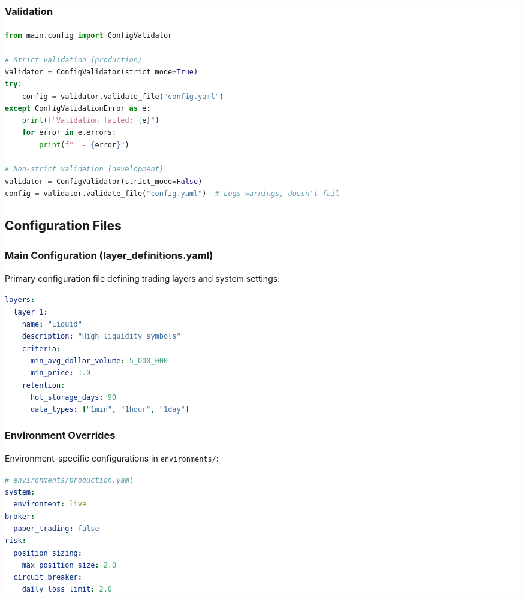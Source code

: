 ### Validation

```python
from main.config import ConfigValidator

# Strict validation (production)
validator = ConfigValidator(strict_mode=True)
try:
    config = validator.validate_file("config.yaml")
except ConfigValidationError as e:
    print(f"Validation failed: {e}")
    for error in e.errors:
        print(f"  - {error}")

# Non-strict validation (development)
validator = ConfigValidator(strict_mode=False)
config = validator.validate_file("config.yaml")  # Logs warnings, doesn't fail
```

## Configuration Files

### Main Configuration (layer_definitions.yaml)

Primary configuration file defining trading layers and system settings:

```yaml
layers:
  layer_1:
    name: "Liquid"
    description: "High liquidity symbols"
    criteria:
      min_avg_dollar_volume: 5_000_000
      min_price: 1.0
    retention:
      hot_storage_days: 90
      data_types: ["1min", "1hour", "1day"]
```

### Environment Overrides

Environment-specific configurations in `environments/`:

```yaml
# environments/production.yaml
system:
  environment: live
broker:
  paper_trading: false
risk:
  position_sizing:
    max_position_size: 2.0
  circuit_breaker:
    daily_loss_limit: 2.0
```
